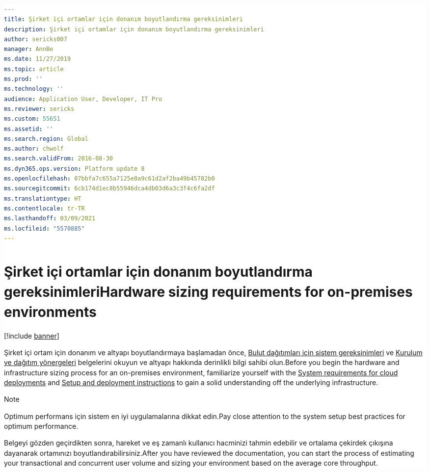 ```yaml
---
title: Şirket içi ortamlar için donanım boyutlandırma gereksinimleri
description: Şirket içi ortamlar için donanım boyutlandırma gereksinimleri
author: sericks007
manager: AnnBe
ms.date: 11/27/2019
ms.topic: article
ms.prod: ''
ms.technology: ''
audience: Application User, Developer, IT Pro
ms.reviewer: sericks
ms.custom: 55651
ms.assetid: ''
ms.search.region: Global
ms.author: chwolf
ms.search.validFrom: 2016-08-30
ms.dyn365.ops.version: Platform update 8
ms.openlocfilehash: 07bbfa7c655a7125e0a9c61d2af2ba49b45782b0
ms.sourcegitcommit: 6cb174d1ec8b55946dca4db03d6a3c3f4c6fa2df
ms.translationtype: HT
ms.contentlocale: tr-TR
ms.lasthandoff: 03/09/2021
ms.locfileid: "5570885"
---
```

# <a name="hardware-sizing-requirements-for-on-premises-environments"></a><span data-ttu-id="e25f9-103">Şirket içi ortamlar için donanım boyutlandırma gereksinimleri</span><span class="sxs-lookup"><span data-stu-id="e25f9-103">Hardware sizing requirements for on-premises environments</span></span>

[!include [banner](../includes/banner.md)]

<span data-ttu-id="e25f9-104">Şirket içi ortam için donanım ve altyapı boyutlandırmaya başlamadan önce, [Bulut dağıtımları için sistem gereksinimleri](system-requirements.md) ve [Kurulum ve dağıtım yönergeleri](../../dev-itpro/deployment/setup-deploy-on-premises-environments.md) belgelerini okuyun ve altyapı hakkında derinlikli bilgi sahibi olun.</span><span class="sxs-lookup"><span data-stu-id="e25f9-104">Before you begin the hardware and infrastructure sizing process for an on-premises environment, familiarize yourself with the [System requirements for cloud deployments](system-requirements.md) and [Setup and deployment instructions](../../dev-itpro/deployment/setup-deploy-on-premises-environments.md) to gain a solid understanding off the underlying infrastructure.</span></span>

> [!NOTE]
> <span data-ttu-id="e25f9-105">Optimum performans için sistem en iyi uygulamalarına dikkat edin.</span><span class="sxs-lookup"><span data-stu-id="e25f9-105">Pay close attention to the system setup best practices for optimum performance.</span></span>

<span data-ttu-id="e25f9-106">Belgeyi gözden geçirdikten sonra, hareket ve eş zamanlı kullanıcı hacminizi tahmin edebilir ve ortalama çekirdek çıkışına dayanarak ortamınızı boyutlandırabilirsiniz.</span><span class="sxs-lookup"><span data-stu-id="e25f9-106">After you have reviewed the documentation, you can start the process of estimating your transactional and concurrent user volume and sizing your environment based on the average core throughput.</span></span>
